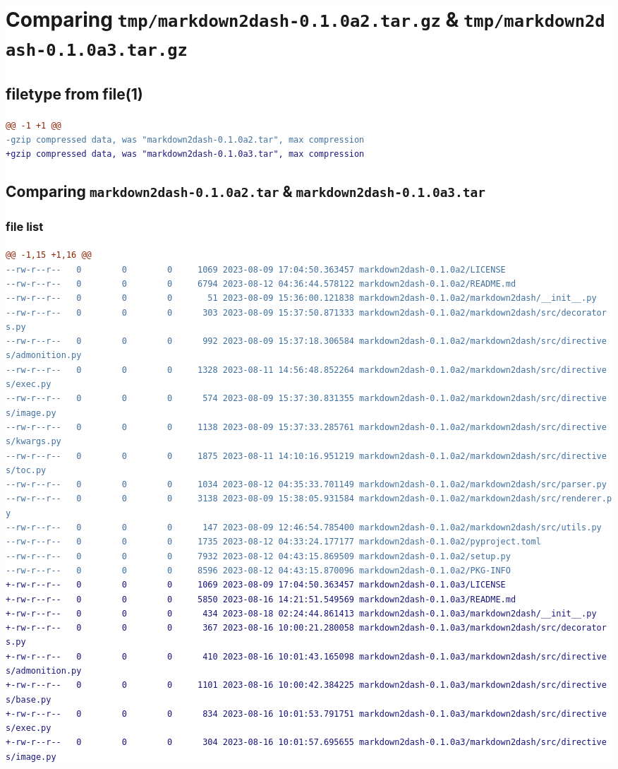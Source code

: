 # Comparing `tmp/markdown2dash-0.1.0a2.tar.gz` & `tmp/markdown2dash-0.1.0a3.tar.gz`

## filetype from file(1)

```diff
@@ -1 +1 @@
-gzip compressed data, was "markdown2dash-0.1.0a2.tar", max compression
+gzip compressed data, was "markdown2dash-0.1.0a3.tar", max compression
```

## Comparing `markdown2dash-0.1.0a2.tar` & `markdown2dash-0.1.0a3.tar`

### file list

```diff
@@ -1,15 +1,16 @@
--rw-r--r--   0        0        0     1069 2023-08-09 17:04:50.363457 markdown2dash-0.1.0a2/LICENSE
--rw-r--r--   0        0        0     6794 2023-08-12 04:36:44.578122 markdown2dash-0.1.0a2/README.md
--rw-r--r--   0        0        0       51 2023-08-09 15:36:00.121838 markdown2dash-0.1.0a2/markdown2dash/__init__.py
--rw-r--r--   0        0        0      303 2023-08-09 15:37:50.871333 markdown2dash-0.1.0a2/markdown2dash/src/decorators.py
--rw-r--r--   0        0        0      992 2023-08-09 15:37:18.306584 markdown2dash-0.1.0a2/markdown2dash/src/directives/admonition.py
--rw-r--r--   0        0        0     1328 2023-08-11 14:56:48.852264 markdown2dash-0.1.0a2/markdown2dash/src/directives/exec.py
--rw-r--r--   0        0        0      574 2023-08-09 15:37:30.831355 markdown2dash-0.1.0a2/markdown2dash/src/directives/image.py
--rw-r--r--   0        0        0     1138 2023-08-09 15:37:33.285761 markdown2dash-0.1.0a2/markdown2dash/src/directives/kwargs.py
--rw-r--r--   0        0        0     1875 2023-08-11 14:10:16.951219 markdown2dash-0.1.0a2/markdown2dash/src/directives/toc.py
--rw-r--r--   0        0        0     1034 2023-08-12 04:35:33.701149 markdown2dash-0.1.0a2/markdown2dash/src/parser.py
--rw-r--r--   0        0        0     3138 2023-08-09 15:38:05.931584 markdown2dash-0.1.0a2/markdown2dash/src/renderer.py
--rw-r--r--   0        0        0      147 2023-08-09 12:46:54.785400 markdown2dash-0.1.0a2/markdown2dash/src/utils.py
--rw-r--r--   0        0        0     1735 2023-08-12 04:33:24.177177 markdown2dash-0.1.0a2/pyproject.toml
--rw-r--r--   0        0        0     7932 2023-08-12 04:43:15.869509 markdown2dash-0.1.0a2/setup.py
--rw-r--r--   0        0        0     8596 2023-08-12 04:43:15.870096 markdown2dash-0.1.0a2/PKG-INFO
+-rw-r--r--   0        0        0     1069 2023-08-09 17:04:50.363457 markdown2dash-0.1.0a3/LICENSE
+-rw-r--r--   0        0        0     5850 2023-08-16 14:21:51.549569 markdown2dash-0.1.0a3/README.md
+-rw-r--r--   0        0        0      434 2023-08-18 02:24:44.861413 markdown2dash-0.1.0a3/markdown2dash/__init__.py
+-rw-r--r--   0        0        0      367 2023-08-16 10:00:21.280058 markdown2dash-0.1.0a3/markdown2dash/src/decorators.py
+-rw-r--r--   0        0        0      410 2023-08-16 10:01:43.165098 markdown2dash-0.1.0a3/markdown2dash/src/directives/admonition.py
+-rw-r--r--   0        0        0     1101 2023-08-16 10:00:42.384225 markdown2dash-0.1.0a3/markdown2dash/src/directives/base.py
+-rw-r--r--   0        0        0      834 2023-08-16 10:01:53.791751 markdown2dash-0.1.0a3/markdown2dash/src/directives/exec.py
+-rw-r--r--   0        0        0      304 2023-08-16 10:01:57.695655 markdown2dash-0.1.0a3/markdown2dash/src/directives/image.py
```